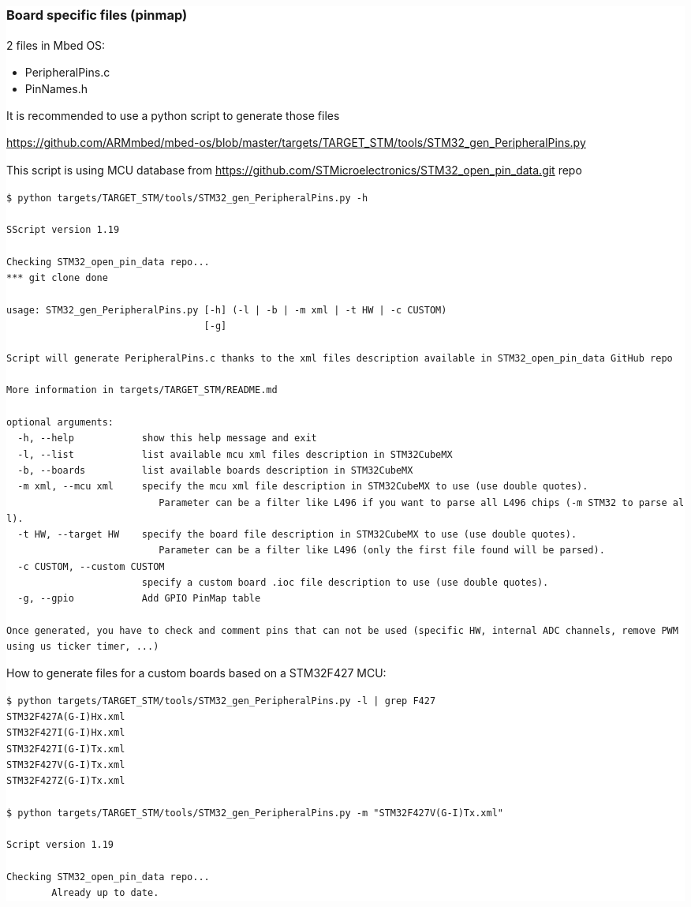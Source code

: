 ### Board specific files (pinmap)

2 files in Mbed OS:
- PeripheralPins.c
- PinNames.h

It is recommended to use a python script to generate those files

https://github.com/ARMmbed/mbed-os/blob/master/targets/TARGET_STM/tools/STM32_gen_PeripheralPins.py

This script is using MCU database from https://github.com/STMicroelectronics/STM32_open_pin_data.git repo

```
$ python targets/TARGET_STM/tools/STM32_gen_PeripheralPins.py -h

SScript version 1.19

Checking STM32_open_pin_data repo...
*** git clone done

usage: STM32_gen_PeripheralPins.py [-h] (-l | -b | -m xml | -t HW | -c CUSTOM)
                                   [-g]

Script will generate PeripheralPins.c thanks to the xml files description available in STM32_open_pin_data GitHub repo

More information in targets/TARGET_STM/README.md

optional arguments:
  -h, --help            show this help message and exit
  -l, --list            list available mcu xml files description in STM32CubeMX
  -b, --boards          list available boards description in STM32CubeMX
  -m xml, --mcu xml     specify the mcu xml file description in STM32CubeMX to use (use double quotes).
                           Parameter can be a filter like L496 if you want to parse all L496 chips (-m STM32 to parse all).
  -t HW, --target HW    specify the board file description in STM32CubeMX to use (use double quotes).
                           Parameter can be a filter like L496 (only the first file found will be parsed).
  -c CUSTOM, --custom CUSTOM
                        specify a custom board .ioc file description to use (use double quotes).
  -g, --gpio            Add GPIO PinMap table

Once generated, you have to check and comment pins that can not be used (specific HW, internal ADC channels, remove PWM using us ticker timer, ...)

```

How to generate files for a custom boards based on a STM32F427 MCU:
```
$ python targets/TARGET_STM/tools/STM32_gen_PeripheralPins.py -l | grep F427
STM32F427A(G-I)Hx.xml
STM32F427I(G-I)Hx.xml
STM32F427I(G-I)Tx.xml
STM32F427V(G-I)Tx.xml
STM32F427Z(G-I)Tx.xml

$ python targets/TARGET_STM/tools/STM32_gen_PeripheralPins.py -m "STM32F427V(G-I)Tx.xml"

Script version 1.19

Checking STM32_open_pin_data repo...
        Already up to date.

```